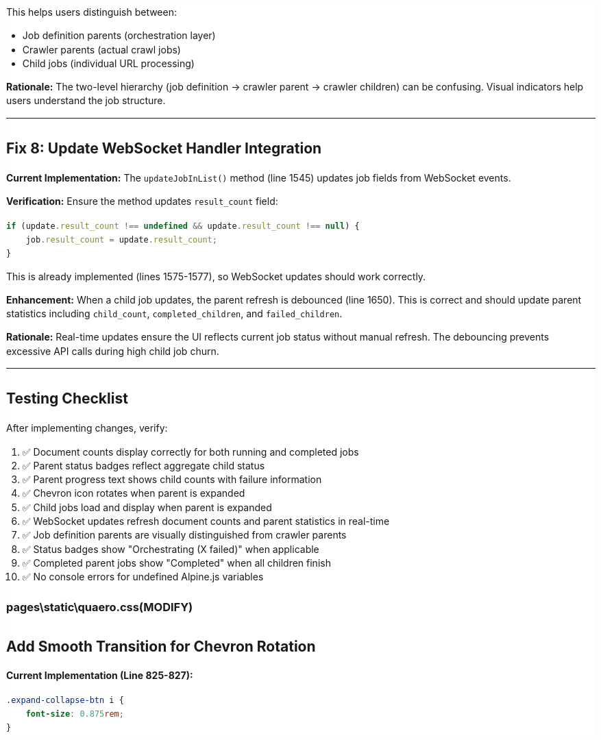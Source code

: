 This helps users distinguish between:
- Job definition parents (orchestration layer)
- Crawler parents (actual crawl jobs)
- Child jobs (individual URL processing)

**Rationale:** The two-level hierarchy (job definition → crawler parent → crawler children) can be confusing. Visual indicators help users understand the job structure.

---

## Fix 8: Update WebSocket Handler Integration

**Current Implementation:**
The `updateJobInList()` method (line 1545) updates job fields from WebSocket events.

**Verification:**
Ensure the method updates `result_count` field:
```javascript
if (update.result_count !== undefined && update.result_count !== null) {
    job.result_count = update.result_count;
}
```

This is already implemented (lines 1575-1577), so WebSocket updates should work correctly.

**Enhancement:**
When a child job updates, the parent refresh is debounced (line 1650). This is correct and should update parent statistics including `child_count`, `completed_children`, and `failed_children`.

**Rationale:** Real-time updates ensure the UI reflects current job status without manual refresh. The debouncing prevents excessive API calls during high child job churn.

---

## Testing Checklist

After implementing changes, verify:
1. ✅ Document counts display correctly for both running and completed jobs
2. ✅ Parent status badges reflect aggregate child status
3. ✅ Parent progress text shows child counts with failure information
4. ✅ Chevron icon rotates when parent is expanded
5. ✅ Child jobs load and display when parent is expanded
6. ✅ WebSocket updates refresh document counts and parent statistics in real-time
7. ✅ Job definition parents are visually distinguished from crawler parents
8. ✅ Status badges show "Orchestrating (X failed)" when applicable
9. ✅ Completed parent jobs show "Completed" when all children finish
10. ✅ No console errors for undefined Alpine.js variables

### pages\static\quaero.css(MODIFY)

## Add Smooth Transition for Chevron Rotation

**Current Implementation (Line 825-827):**
```css
.expand-collapse-btn i {
    font-size: 0.875rem;
}
```
